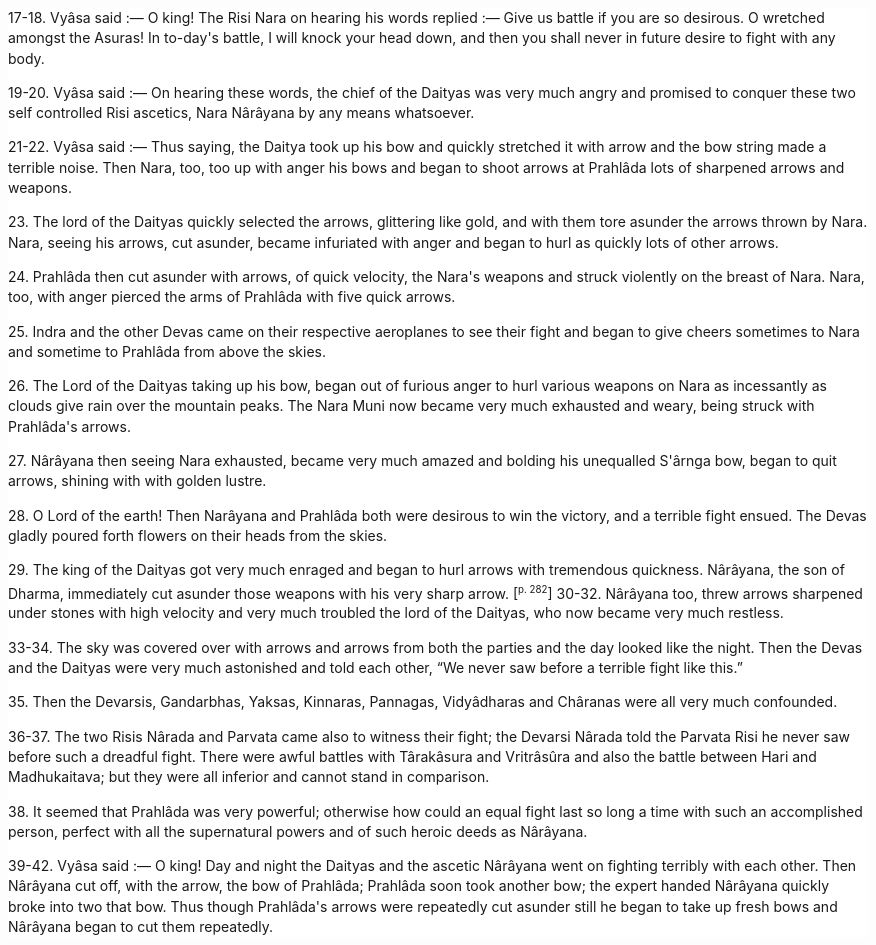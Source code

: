 17-18. Vyâsa said :— O king! The Risi Nara on hearing his words replied :— Give us battle if you are so desirous. O wretched amongst the Asuras! In to-day's battle, I will knock your head down, and then you shall never in future desire to fight with any body.

19-20. Vyâsa said :— On hearing these words, the chief of the Daityas was very much angry and promised to conquer these two self controlled Risi ascetics, Nara Nârâyana by any means whatsoever.

21-22. Vyâsa said :— Thus saying, the Daitya took up his bow and quickly stretched it with arrow and the bow string made a terrible noise. Then Nara, too, too up with anger his bows and began to shoot arrows at Prahlâda lots of sharpened arrows and weapons.

23\. The lord of the Daityas quickly selected the arrows, glittering like gold, and with them tore asunder the arrows thrown by Nara. Nara, seeing his arrows, cut asunder, became infuriated with anger and began to hurl as quickly lots of other arrows.

24\. Prahlâda then cut asunder with arrows, of quick velocity, the Nara's weapons and struck violently on the breast of Nara. Nara, too, with anger pierced the arms of Prahlâda with five quick arrows.

25\. Indra and the other Devas came on their respective aeroplanes to see their fight and began to give cheers sometimes to Nara and sometime to Prahlâda from above the skies.

26\. The Lord of the Daityas taking up his bow, began out of furious anger to hurl various weapons on Nara as incessantly as clouds give rain over the mountain peaks. The Nara Muni now became very much exhausted and weary, being struck with Prahlâda's arrows.

27\. Nârâyana then seeing Nara exhausted, became very much amazed and bolding his unequalled S'ârnga bow, began to quit arrows, shining with with golden lustre.

28\. O Lord of the earth! Then Narâyana and Prahlâda both were desirous to win the victory, and a terrible fight ensued. The Devas gladly poured forth flowers on their heads from the skies.

29\. The king of the Daityas got very much enraged and began to hurl arrows with tremendous quickness. Nârâyana, the son of Dharma, immediately cut asunder those weapons with his very sharp arrow. <span id="p282">[<sup><small>p. 282</small></sup>]</span> 30-32. Nârâyana too, threw arrows sharpened under stones with high velocity and very much troubled the lord of the Daityas, who now became very much restless.

33-34. The sky was covered over with arrows and arrows from both the parties and the day looked like the night. Then the Devas and the Daityas were very much astonished and told each other, “We never saw before a terrible fight like this.”

35\. Then the Devarsis, Gandarbhas, Yaksas, Kinnaras, Pannagas, Vidyâdharas and Châranas were all very much confounded.

36-37. The two Risis Nârada and Parvata came also to witness their fight; the Devarsi Nârada told the Parvata Risi he never saw before such a dreadful fight. There were awful battles with Târakâsura and Vritrâsûra and also the battle between Hari and Madhukaitava; but they were all inferior and cannot stand in comparison.

38\. It seemed that Prahlâda was very powerful; otherwise how could an equal fight last so long a time with such an accomplished person, perfect with all the supernatural powers and of such heroic deeds as Nârâyana.

39-42. Vyâsa said :— O king! Day and night the Daityas and the ascetic Nârâyana went on fighting terribly with each other. Then Nârâyana cut off, with the arrow, the bow of Prahlâda; Prahlâda soon took another bow; the expert handed Nârâyana quickly broke into two that bow. Thus though Prahlâda's arrows were repeatedly cut asunder still he began to take up fresh bows and Nârâyana began to cut them repeatedly.
